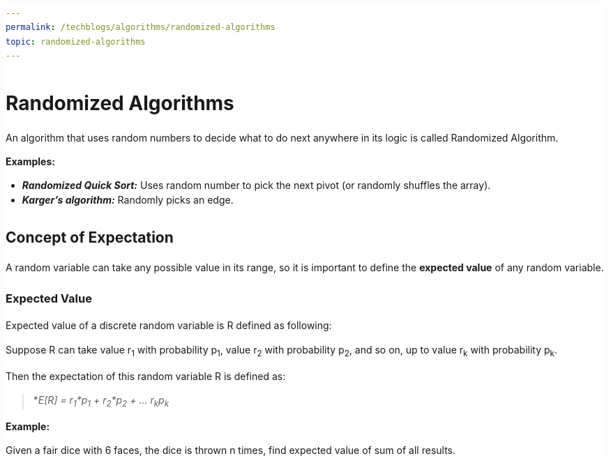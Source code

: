 ```yaml
---
permalink: /techblogs/algorithms/randomized-algorithms
topic: randomized-algorithms
---
```




# Randomized Algorithms

An algorithm that uses random numbers to decide what to do next anywhere in its logic is called Randomized Algorithm.

**Examples:**

- ***Randomized Quick Sort:*** Uses random number to pick the next pivot (or randomly shuffles the array).
- ***Karger’s algorithm:*** Randomly picks an edge.

## Concept of Expectation

A random variable can take any possible value in its range, so it is important to define the **expected value** of any random variable.

### Expected Value

Expected value of a discrete random variable is R defined as following:

Suppose R can take value r<sub>1</sub> with probability p<sub>1</sub>, value r<sub>2</sub> with probability p<sub>2</sub>, and so on, up to value r<sub>k</sub> with probability p<sub>k</sub>.

Then the expectation of this random variable R is defined as:

> **E[R] = r<sub>1</sub>\*p<sub>1</sub> + r<sub>2</sub>\*p<sub>2</sub> + ... r<sub>k</sub>*p<sub>k</sub>**



**Example:**

Given a fair dice with 6 faces, the dice is thrown n times, find expected value of sum of all results.
